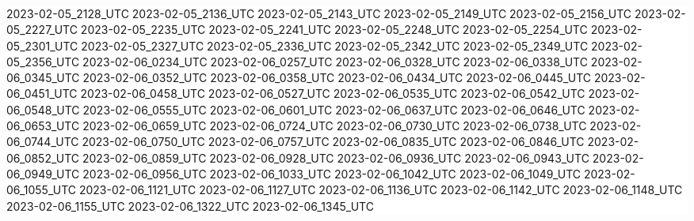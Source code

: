 2023-02-05_2128_UTC
2023-02-05_2136_UTC
2023-02-05_2143_UTC
2023-02-05_2149_UTC
2023-02-05_2156_UTC
2023-02-05_2227_UTC
2023-02-05_2235_UTC
2023-02-05_2241_UTC
2023-02-05_2248_UTC
2023-02-05_2254_UTC
2023-02-05_2301_UTC
2023-02-05_2327_UTC
2023-02-05_2336_UTC
2023-02-05_2342_UTC
2023-02-05_2349_UTC
2023-02-05_2356_UTC
2023-02-06_0234_UTC
2023-02-06_0257_UTC
2023-02-06_0328_UTC
2023-02-06_0338_UTC
2023-02-06_0345_UTC
2023-02-06_0352_UTC
2023-02-06_0358_UTC
2023-02-06_0434_UTC
2023-02-06_0445_UTC
2023-02-06_0451_UTC
2023-02-06_0458_UTC
2023-02-06_0527_UTC
2023-02-06_0535_UTC
2023-02-06_0542_UTC
2023-02-06_0548_UTC
2023-02-06_0555_UTC
2023-02-06_0601_UTC
2023-02-06_0637_UTC
2023-02-06_0646_UTC
2023-02-06_0653_UTC
2023-02-06_0659_UTC
2023-02-06_0724_UTC
2023-02-06_0730_UTC
2023-02-06_0738_UTC
2023-02-06_0744_UTC
2023-02-06_0750_UTC
2023-02-06_0757_UTC
2023-02-06_0835_UTC
2023-02-06_0846_UTC
2023-02-06_0852_UTC
2023-02-06_0859_UTC
2023-02-06_0928_UTC
2023-02-06_0936_UTC
2023-02-06_0943_UTC
2023-02-06_0949_UTC
2023-02-06_0956_UTC
2023-02-06_1033_UTC
2023-02-06_1042_UTC
2023-02-06_1049_UTC
2023-02-06_1055_UTC
2023-02-06_1121_UTC
2023-02-06_1127_UTC
2023-02-06_1136_UTC
2023-02-06_1142_UTC
2023-02-06_1148_UTC
2023-02-06_1155_UTC
2023-02-06_1322_UTC
2023-02-06_1345_UTC